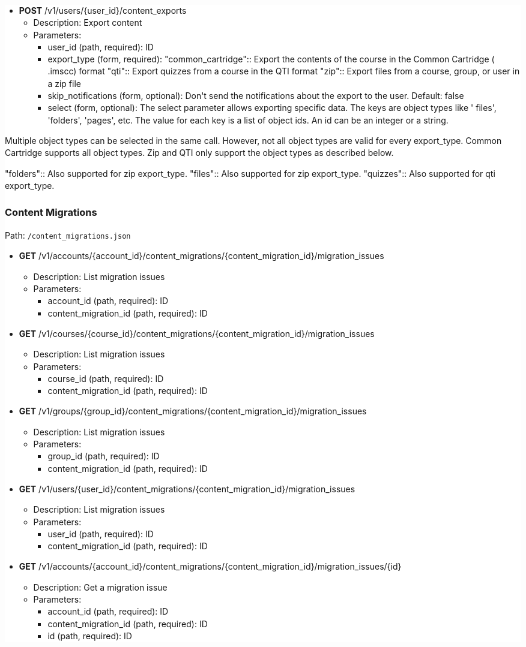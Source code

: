 - **POST** /v1/users/{user_id}/content_exports
    - Description: Export content
    - Parameters:
        - user_id (path, required): ID
        - export_type (form, required): "common_cartridge":: Export the contents of the course in the Common Cartridge (
          .imscc) format
          "qti":: Export quizzes from a course in the QTI format
          "zip":: Export files from a course, group, or user in a zip file
        - skip_notifications (form, optional): Don't send the notifications about the export to the user. Default: false
        - select (form, optional): The select parameter allows exporting specific data. The keys are object types like '
          files',
          'folders', 'pages', etc. The value for each key is a list of object ids. An id can be an
          integer or a string.

Multiple object types can be selected in the same call. However, not all object types are
valid for every export_type. Common Cartridge supports all object types. Zip and QTI only
support the object types as described below.

"folders":: Also supported for zip export_type.
"files":: Also supported for zip export_type.
"quizzes":: Also supported for qti export_type.

### Content Migrations

Path: `/content_migrations.json`

- **GET** /v1/accounts/{account_id}/content_migrations/{content_migration_id}/migration_issues
    - Description: List migration issues
    - Parameters:
        - account_id (path, required): ID
        - content_migration_id (path, required): ID

- **GET** /v1/courses/{course_id}/content_migrations/{content_migration_id}/migration_issues
    - Description: List migration issues
    - Parameters:
        - course_id (path, required): ID
        - content_migration_id (path, required): ID

- **GET** /v1/groups/{group_id}/content_migrations/{content_migration_id}/migration_issues
    - Description: List migration issues
    - Parameters:
        - group_id (path, required): ID
        - content_migration_id (path, required): ID

- **GET** /v1/users/{user_id}/content_migrations/{content_migration_id}/migration_issues
    - Description: List migration issues
    - Parameters:
        - user_id (path, required): ID
        - content_migration_id (path, required): ID

- **GET** /v1/accounts/{account_id}/content_migrations/{content_migration_id}/migration_issues/{id}
    - Description: Get a migration issue
    - Parameters:
        - account_id (path, required): ID
        - content_migration_id (path, required): ID
        - id (path, required): ID
